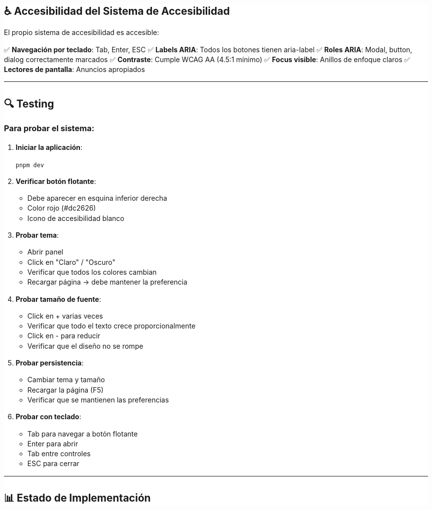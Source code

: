 
## ♿ Accesibilidad del Sistema de Accesibilidad

El propio sistema de accesibilidad es accesible:

✅ **Navegación por teclado**: Tab, Enter, ESC
✅ **Labels ARIA**: Todos los botones tienen aria-label
✅ **Roles ARIA**: Modal, button, dialog correctamente marcados
✅ **Contraste**: Cumple WCAG AA (4.5:1 mínimo)
✅ **Focus visible**: Anillos de enfoque claros
✅ **Lectores de pantalla**: Anuncios apropiados

---

## 🔍 Testing

### Para probar el sistema:

1. **Iniciar la aplicación**:
   ```bash
   pnpm dev
   ```

2. **Verificar botón flotante**:
   - Debe aparecer en esquina inferior derecha
   - Color rojo (#dc2626)
   - Icono de accesibilidad blanco

3. **Probar tema**:
   - Abrir panel
   - Click en "Claro" / "Oscuro"
   - Verificar que todos los colores cambian
   - Recargar página → debe mantener la preferencia

4. **Probar tamaño de fuente**:
   - Click en + varias veces
   - Verificar que todo el texto crece proporcionalmente
   - Click en - para reducir
   - Verificar que el diseño no se rompe

5. **Probar persistencia**:
   - Cambiar tema y tamaño
   - Recargar la página (F5)
   - Verificar que se mantienen las preferencias

6. **Probar con teclado**:
   - Tab para navegar a botón flotante
   - Enter para abrir
   - Tab entre controles
   - ESC para cerrar

---

## 📊 Estado de Implementación

